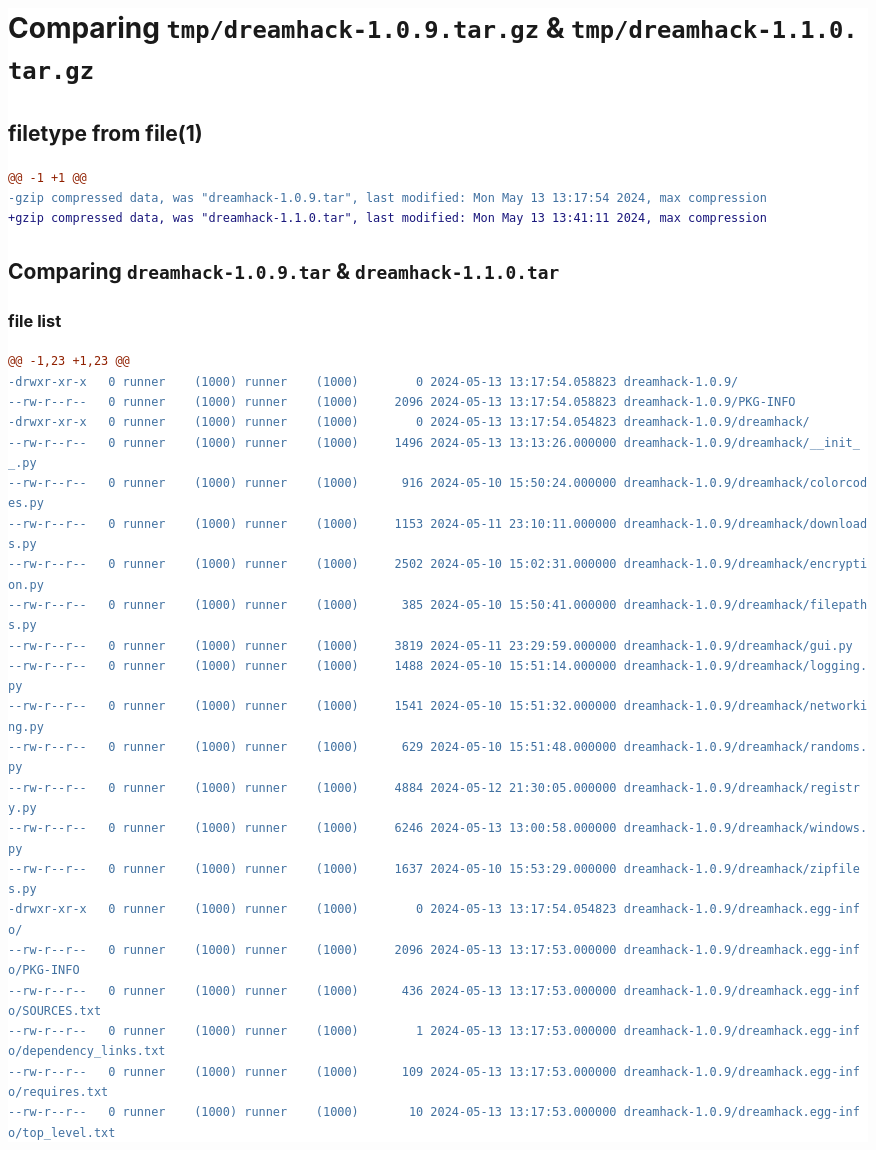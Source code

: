 # Comparing `tmp/dreamhack-1.0.9.tar.gz` & `tmp/dreamhack-1.1.0.tar.gz`

## filetype from file(1)

```diff
@@ -1 +1 @@
-gzip compressed data, was "dreamhack-1.0.9.tar", last modified: Mon May 13 13:17:54 2024, max compression
+gzip compressed data, was "dreamhack-1.1.0.tar", last modified: Mon May 13 13:41:11 2024, max compression
```

## Comparing `dreamhack-1.0.9.tar` & `dreamhack-1.1.0.tar`

### file list

```diff
@@ -1,23 +1,23 @@
-drwxr-xr-x   0 runner    (1000) runner    (1000)        0 2024-05-13 13:17:54.058823 dreamhack-1.0.9/
--rw-r--r--   0 runner    (1000) runner    (1000)     2096 2024-05-13 13:17:54.058823 dreamhack-1.0.9/PKG-INFO
-drwxr-xr-x   0 runner    (1000) runner    (1000)        0 2024-05-13 13:17:54.054823 dreamhack-1.0.9/dreamhack/
--rw-r--r--   0 runner    (1000) runner    (1000)     1496 2024-05-13 13:13:26.000000 dreamhack-1.0.9/dreamhack/__init__.py
--rw-r--r--   0 runner    (1000) runner    (1000)      916 2024-05-10 15:50:24.000000 dreamhack-1.0.9/dreamhack/colorcodes.py
--rw-r--r--   0 runner    (1000) runner    (1000)     1153 2024-05-11 23:10:11.000000 dreamhack-1.0.9/dreamhack/downloads.py
--rw-r--r--   0 runner    (1000) runner    (1000)     2502 2024-05-10 15:02:31.000000 dreamhack-1.0.9/dreamhack/encryption.py
--rw-r--r--   0 runner    (1000) runner    (1000)      385 2024-05-10 15:50:41.000000 dreamhack-1.0.9/dreamhack/filepaths.py
--rw-r--r--   0 runner    (1000) runner    (1000)     3819 2024-05-11 23:29:59.000000 dreamhack-1.0.9/dreamhack/gui.py
--rw-r--r--   0 runner    (1000) runner    (1000)     1488 2024-05-10 15:51:14.000000 dreamhack-1.0.9/dreamhack/logging.py
--rw-r--r--   0 runner    (1000) runner    (1000)     1541 2024-05-10 15:51:32.000000 dreamhack-1.0.9/dreamhack/networking.py
--rw-r--r--   0 runner    (1000) runner    (1000)      629 2024-05-10 15:51:48.000000 dreamhack-1.0.9/dreamhack/randoms.py
--rw-r--r--   0 runner    (1000) runner    (1000)     4884 2024-05-12 21:30:05.000000 dreamhack-1.0.9/dreamhack/registry.py
--rw-r--r--   0 runner    (1000) runner    (1000)     6246 2024-05-13 13:00:58.000000 dreamhack-1.0.9/dreamhack/windows.py
--rw-r--r--   0 runner    (1000) runner    (1000)     1637 2024-05-10 15:53:29.000000 dreamhack-1.0.9/dreamhack/zipfiles.py
-drwxr-xr-x   0 runner    (1000) runner    (1000)        0 2024-05-13 13:17:54.054823 dreamhack-1.0.9/dreamhack.egg-info/
--rw-r--r--   0 runner    (1000) runner    (1000)     2096 2024-05-13 13:17:53.000000 dreamhack-1.0.9/dreamhack.egg-info/PKG-INFO
--rw-r--r--   0 runner    (1000) runner    (1000)      436 2024-05-13 13:17:53.000000 dreamhack-1.0.9/dreamhack.egg-info/SOURCES.txt
--rw-r--r--   0 runner    (1000) runner    (1000)        1 2024-05-13 13:17:53.000000 dreamhack-1.0.9/dreamhack.egg-info/dependency_links.txt
--rw-r--r--   0 runner    (1000) runner    (1000)      109 2024-05-13 13:17:53.000000 dreamhack-1.0.9/dreamhack.egg-info/requires.txt
--rw-r--r--   0 runner    (1000) runner    (1000)       10 2024-05-13 13:17:53.000000 dreamhack-1.0.9/dreamhack.egg-info/top_level.txt
```